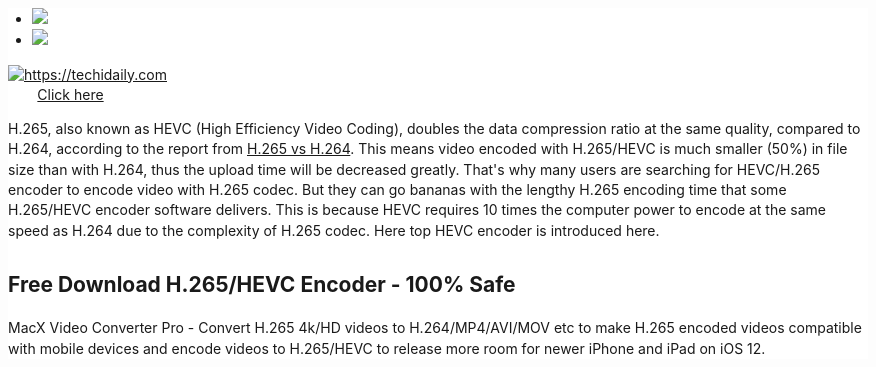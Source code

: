 

* [![](https://www.macxdvd.com/mac-dvd-video-converter-how-to/../image-style/new-seo/share-go.jpg)](https://pinterest.com/pin/create/button/?url=https://www.macxdvd.com/mac-dvd-video-converter-how-to/h265-hevc-encoder.htm&media=&description=)
* [![](https://www.macxdvd.com/mac-dvd-video-converter-how-to/../image-style/new-seo/share-in.jpg)](https://www.linkedin.com/shareArticle?mini=true&url=https://www.macxdvd.com/mac-dvd-video-converter-how-to/h265-hevc-encoder.htm&title=&summary=&source=)





<a href="https://aligracehair.sjv.io/c/5597632/2115916/19272" target="_top" id="2115916">
  <img src="//a.impactradius-go.com/display-ad/19272-2115916" border="0" alt="https://techidaily.com" width="300" height="90"/>
</a>
<img height="0" width="0" src="https://aligracehair.sjv.io/i/5597632/2115916/19272" style="position:absolute;visibility:hidden;" border="0" />











<span id="1328683">
					<video width="200" height="200" style="cursor:pointer"
           poster="//a.impactradius-go.com/display-clicktoplayimage/1328683.png"
           onclick="if(!this.playClicked){this.play();this.setAttribute('controls',true);this.playClicked=true;}">
	   <source src="//a.impactradius-go.com/display-ad/15852-1328683">
	   <img src="//a.impactradius-go.com/display-clicktoplayimage/1328683.png" style="border: none; height: 100%; width: 100%; object-fit: contain">
	</video>
	<div style="width:125px;text-align:center"><a href="javascript:window.open(decodeURIComponent('https%3A%2F%2Fthefitville.pxf.io%2Fc%2F5597632%2F1328683%2F15852'), '_blank');void(0);">Click here</a></div>
</span>
<img height="0" width="0" src="https://imp.pxf.io/i/5597632/1328683/15852" style="position:absolute;visibility:hidden;" border="0" />





H.265, also known as HEVC (High Efficiency Video Coding), doubles the data compression ratio at the same quality, compared to H.264, according to the report from [H.265 vs H.264](https://tools.techidaily.com/macxdvd/products/). This means video encoded with H.265/HEVC is much smaller (50%) in file size than with H.264, thus the upload time will be decreased greatly. That's why many users are searching for HEVC/H.265 encoder to encode video with H.265 codec. But they can go bananas with the lengthy H.265 encoding time that some H.265/HEVC encoder software delivers. This is because HEVC requires 10 times the computer power to encode at the same speed as H.264 due to the complexity of H.265 codec. Here top HEVC encoder is introduced here.

## Free Download H.265/HEVC Encoder - 100% Safe

MacX Video Converter Pro - Convert H.265 4k/HD videos to H.264/MP4/AVI/MOV etc to make H.265 encoded videos compatible with mobile devices and encode videos to H.265/HEVC to release more room for newer iPhone and iPad on iOS 12.
